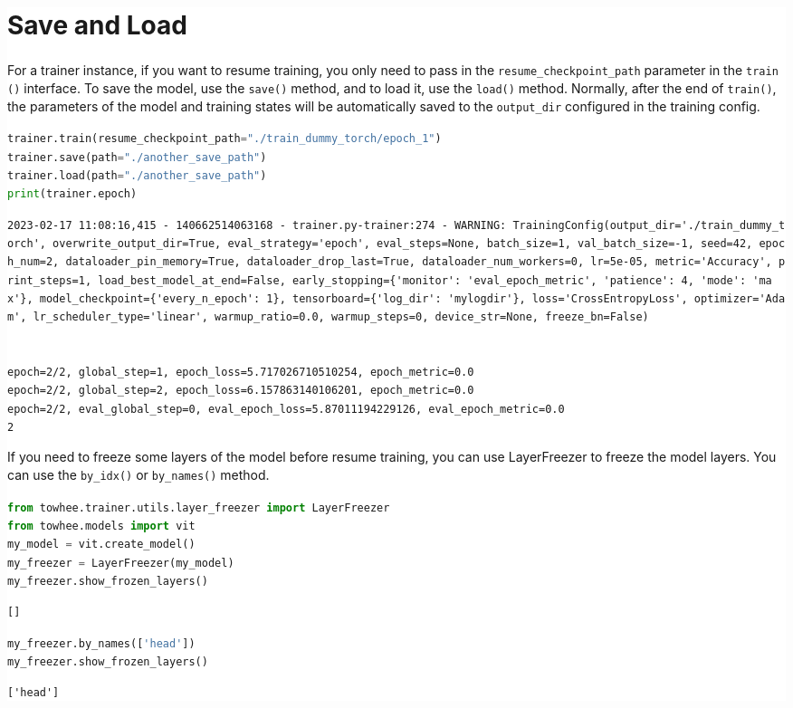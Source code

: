 # Save and Load
For a trainer instance, if you want to resume training, you only need to pass in the `resume_checkpoint_path` parameter in the `train()` interface.
To save the model, use the `save()` method, and to load it, use the `load()` method. Normally, after the end of `train()`, the parameters of the model and training states will be automatically saved to the `output_dir` configured in the training config.


```python
trainer.train(resume_checkpoint_path="./train_dummy_torch/epoch_1")
trainer.save(path="./another_save_path")
trainer.load(path="./another_save_path")
print(trainer.epoch)
```

    2023-02-17 11:08:16,415 - 140662514063168 - trainer.py-trainer:274 - WARNING: TrainingConfig(output_dir='./train_dummy_torch', overwrite_output_dir=True, eval_strategy='epoch', eval_steps=None, batch_size=1, val_batch_size=-1, seed=42, epoch_num=2, dataloader_pin_memory=True, dataloader_drop_last=True, dataloader_num_workers=0, lr=5e-05, metric='Accuracy', print_steps=1, load_best_model_at_end=False, early_stopping={'monitor': 'eval_epoch_metric', 'patience': 4, 'mode': 'max'}, model_checkpoint={'every_n_epoch': 1}, tensorboard={'log_dir': 'mylogdir'}, loss='CrossEntropyLoss', optimizer='Adam', lr_scheduler_type='linear', warmup_ratio=0.0, warmup_steps=0, device_str=None, freeze_bn=False)


    epoch=2/2, global_step=1, epoch_loss=5.717026710510254, epoch_metric=0.0
    epoch=2/2, global_step=2, epoch_loss=6.157863140106201, epoch_metric=0.0
    epoch=2/2, eval_global_step=0, eval_epoch_loss=5.87011194229126, eval_epoch_metric=0.0
    2


If you need to freeze some layers of the model before resume training, you can use LayerFreezer to freeze the model layers. You can use the `by_idx()` or `by_names()` method.


```python
from towhee.trainer.utils.layer_freezer import LayerFreezer
from towhee.models import vit
my_model = vit.create_model()
my_freezer = LayerFreezer(my_model)
my_freezer.show_frozen_layers()
```




    []




```python
my_freezer.by_names(['head'])
my_freezer.show_frozen_layers()
```




    ['head']

